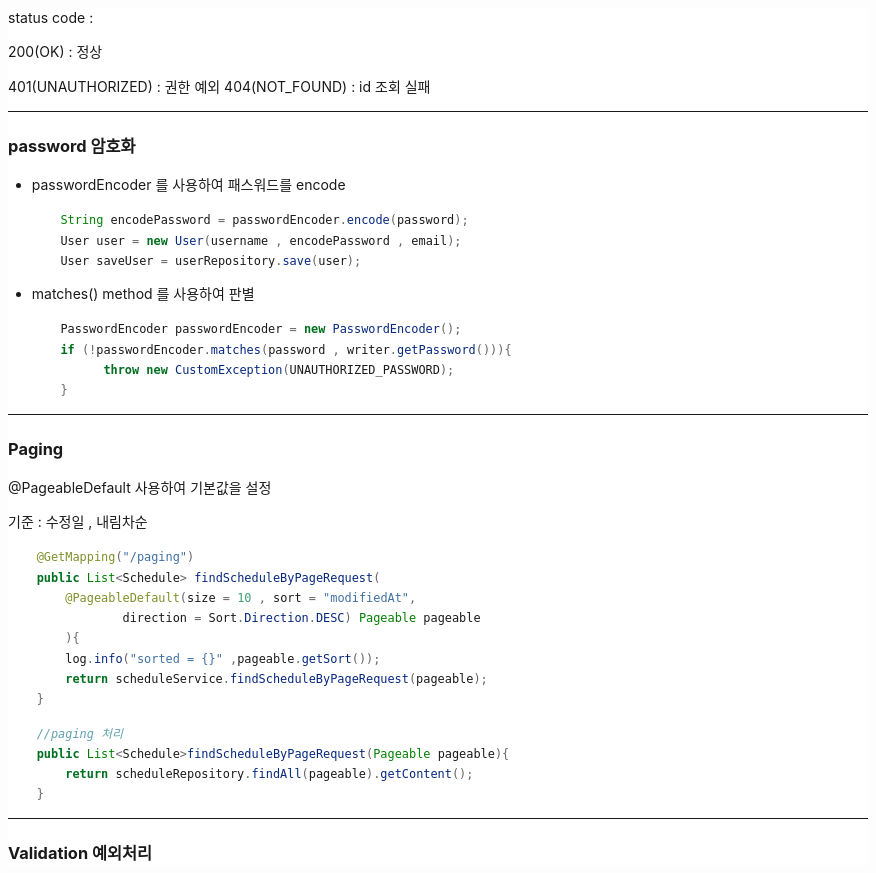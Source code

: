 status code :

200(OK) : 정상


401(UNAUTHORIZED) : 권한 예외
404(NOT_FOUND) : id 조회 실패

---

### password 암호화


- passwordEncoder 를 사용하여 패스워드를 encode 
    ```java
        String encodePassword = passwordEncoder.encode(password);
        User user = new User(username , encodePassword , email);
        User saveUser = userRepository.save(user);
    ```

- matches() method 를 사용하여 판별
    ```java
        PasswordEncoder passwordEncoder = new PasswordEncoder();
        if (!passwordEncoder.matches(password , writer.getPassword())){
              throw new CustomException(UNAUTHORIZED_PASSWORD);
        }
    ```
---

### Paging

@PageableDefault 사용하여 기본값을 설정 

기준 : 수정일 , 내림차순
```java
    @GetMapping("/paging")
    public List<Schedule> findScheduleByPageRequest(
        @PageableDefault(size = 10 , sort = "modifiedAt", 
                direction = Sort.Direction.DESC) Pageable pageable
        ){
        log.info("sorted = {}" ,pageable.getSort());
        return scheduleService.findScheduleByPageRequest(pageable);
    }
```

```java  
    //paging 처리
    public List<Schedule>findScheduleByPageRequest(Pageable pageable){
        return scheduleRepository.findAll(pageable).getContent();
    }
```
---

### Validation 예외처리
